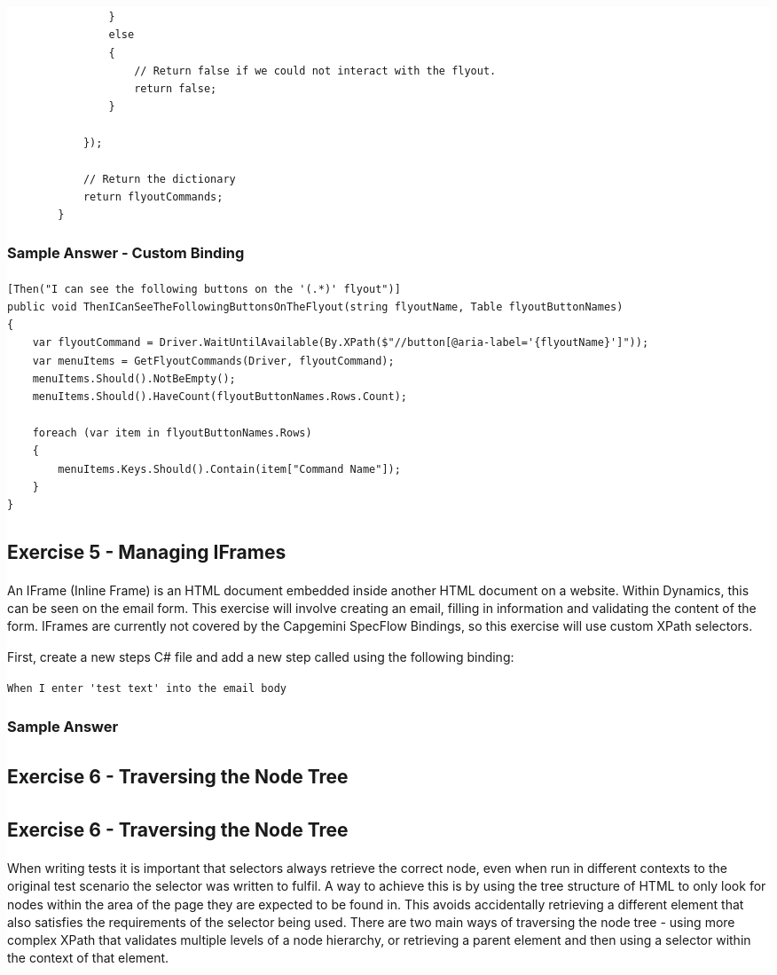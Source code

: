 ```
                }
                else
                {
                    // Return false if we could not interact with the flyout.
                    return false;
                }
                
            });

            // Return the dictionary
            return flyoutCommands;
        }
```
### Sample Answer - Custom Binding
```
[Then("I can see the following buttons on the '(.*)' flyout")]
public void ThenICanSeeTheFollowingButtonsOnTheFlyout(string flyoutName, Table flyoutButtonNames)
{
    var flyoutCommand = Driver.WaitUntilAvailable(By.XPath($"//button[@aria-label='{flyoutName}']"));
    var menuItems = GetFlyoutCommands(Driver, flyoutCommand);
    menuItems.Should().NotBeEmpty();
    menuItems.Should().HaveCount(flyoutButtonNames.Rows.Count);

    foreach (var item in flyoutButtonNames.Rows)
    {
        menuItems.Keys.Should().Contain(item["Command Name"]);
    }
}
```

## Exercise 5 - Managing IFrames
An IFrame (Inline Frame) is an HTML document embedded inside another HTML document on a website. Within Dynamics, this can be seen on the email form. This exercise will involve creating an email, filling in information and validating the content of the form. IFrames are currently not covered by the Capgemini SpecFlow Bindings, so this exercise will use custom XPath selectors.

First, create a new steps C# file and add a new step called using the following binding:

```
When I enter 'test text' into the email body
```

### Sample Answer


## Exercise 6 - Traversing the Node Tree
## Exercise 6 - Traversing the Node Tree
When writing tests it is important that selectors always retrieve the correct node, even when run in different contexts to the original test scenario the selector was written to fulfil. A way to achieve this is by using the tree structure of HTML to only look for nodes within the area of the page they are expected to be found in. This avoids accidentally retrieving a different element that also satisfies the requirements of the selector being used. There are two main ways of traversing the node tree - using more complex XPath that validates multiple levels of a node hierarchy, or retrieving a parent element and then using a selector within the context of that element.
